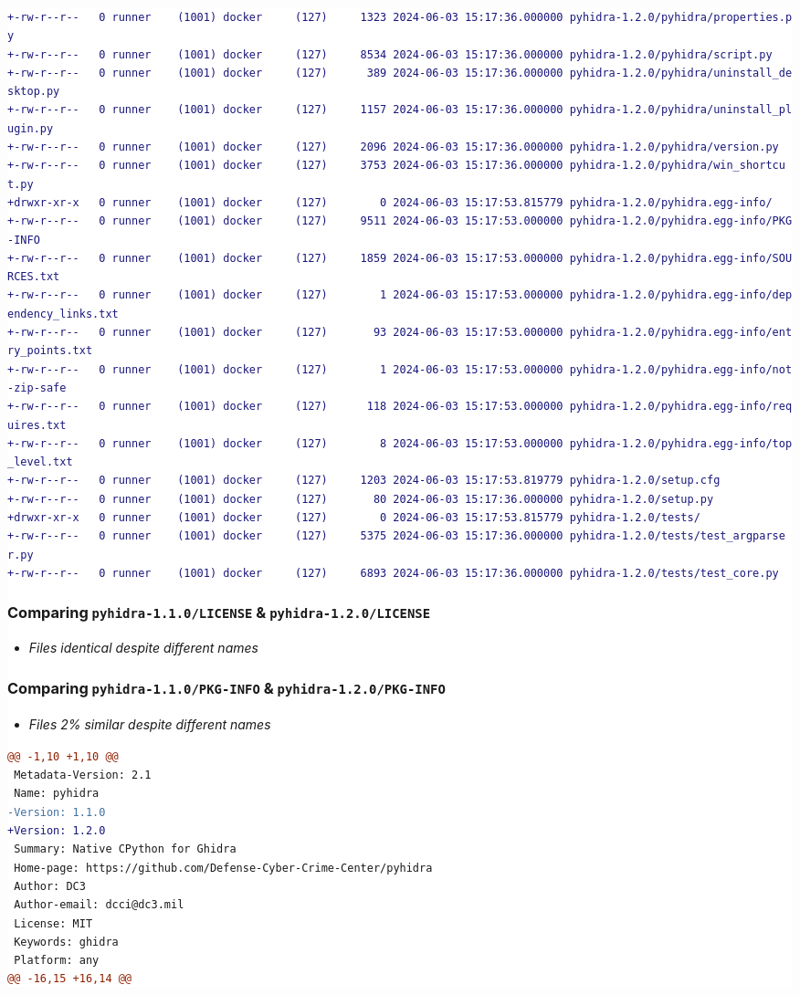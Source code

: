 ```diff
+-rw-r--r--   0 runner    (1001) docker     (127)     1323 2024-06-03 15:17:36.000000 pyhidra-1.2.0/pyhidra/properties.py
+-rw-r--r--   0 runner    (1001) docker     (127)     8534 2024-06-03 15:17:36.000000 pyhidra-1.2.0/pyhidra/script.py
+-rw-r--r--   0 runner    (1001) docker     (127)      389 2024-06-03 15:17:36.000000 pyhidra-1.2.0/pyhidra/uninstall_desktop.py
+-rw-r--r--   0 runner    (1001) docker     (127)     1157 2024-06-03 15:17:36.000000 pyhidra-1.2.0/pyhidra/uninstall_plugin.py
+-rw-r--r--   0 runner    (1001) docker     (127)     2096 2024-06-03 15:17:36.000000 pyhidra-1.2.0/pyhidra/version.py
+-rw-r--r--   0 runner    (1001) docker     (127)     3753 2024-06-03 15:17:36.000000 pyhidra-1.2.0/pyhidra/win_shortcut.py
+drwxr-xr-x   0 runner    (1001) docker     (127)        0 2024-06-03 15:17:53.815779 pyhidra-1.2.0/pyhidra.egg-info/
+-rw-r--r--   0 runner    (1001) docker     (127)     9511 2024-06-03 15:17:53.000000 pyhidra-1.2.0/pyhidra.egg-info/PKG-INFO
+-rw-r--r--   0 runner    (1001) docker     (127)     1859 2024-06-03 15:17:53.000000 pyhidra-1.2.0/pyhidra.egg-info/SOURCES.txt
+-rw-r--r--   0 runner    (1001) docker     (127)        1 2024-06-03 15:17:53.000000 pyhidra-1.2.0/pyhidra.egg-info/dependency_links.txt
+-rw-r--r--   0 runner    (1001) docker     (127)       93 2024-06-03 15:17:53.000000 pyhidra-1.2.0/pyhidra.egg-info/entry_points.txt
+-rw-r--r--   0 runner    (1001) docker     (127)        1 2024-06-03 15:17:53.000000 pyhidra-1.2.0/pyhidra.egg-info/not-zip-safe
+-rw-r--r--   0 runner    (1001) docker     (127)      118 2024-06-03 15:17:53.000000 pyhidra-1.2.0/pyhidra.egg-info/requires.txt
+-rw-r--r--   0 runner    (1001) docker     (127)        8 2024-06-03 15:17:53.000000 pyhidra-1.2.0/pyhidra.egg-info/top_level.txt
+-rw-r--r--   0 runner    (1001) docker     (127)     1203 2024-06-03 15:17:53.819779 pyhidra-1.2.0/setup.cfg
+-rw-r--r--   0 runner    (1001) docker     (127)       80 2024-06-03 15:17:36.000000 pyhidra-1.2.0/setup.py
+drwxr-xr-x   0 runner    (1001) docker     (127)        0 2024-06-03 15:17:53.815779 pyhidra-1.2.0/tests/
+-rw-r--r--   0 runner    (1001) docker     (127)     5375 2024-06-03 15:17:36.000000 pyhidra-1.2.0/tests/test_argparser.py
+-rw-r--r--   0 runner    (1001) docker     (127)     6893 2024-06-03 15:17:36.000000 pyhidra-1.2.0/tests/test_core.py
```

### Comparing `pyhidra-1.1.0/LICENSE` & `pyhidra-1.2.0/LICENSE`

 * *Files identical despite different names*

### Comparing `pyhidra-1.1.0/PKG-INFO` & `pyhidra-1.2.0/PKG-INFO`

 * *Files 2% similar despite different names*

```diff
@@ -1,10 +1,10 @@
 Metadata-Version: 2.1
 Name: pyhidra
-Version: 1.1.0
+Version: 1.2.0
 Summary: Native CPython for Ghidra
 Home-page: https://github.com/Defense-Cyber-Crime-Center/pyhidra
 Author: DC3
 Author-email: dcci@dc3.mil
 License: MIT
 Keywords: ghidra
 Platform: any
@@ -16,15 +16,14 @@
```